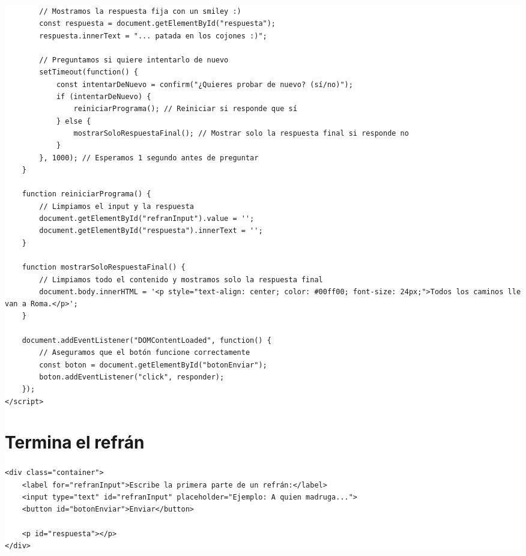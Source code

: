             // Mostramos la respuesta fija con un smiley :)
            const respuesta = document.getElementById("respuesta");
            respuesta.innerText = "... patada en los cojones :)";

            // Preguntamos si quiere intentarlo de nuevo
            setTimeout(function() {
                const intentarDeNuevo = confirm("¿Quieres probar de nuevo? (sí/no)");
                if (intentarDeNuevo) {
                    reiniciarPrograma(); // Reiniciar si responde que sí
                } else {
                    mostrarSoloRespuestaFinal(); // Mostrar solo la respuesta final si responde no
                }
            }, 1000); // Esperamos 1 segundo antes de preguntar
        }

        function reiniciarPrograma() {
            // Limpiamos el input y la respuesta
            document.getElementById("refranInput").value = '';
            document.getElementById("respuesta").innerText = '';
        }

        function mostrarSoloRespuestaFinal() {
            // Limpiamos todo el contenido y mostramos solo la respuesta final
            document.body.innerHTML = '<p style="text-align: center; color: #00ff00; font-size: 24px;">Todos los caminos llevan a Roma.</p>';
        }

        document.addEventListener("DOMContentLoaded", function() {
            // Aseguramos que el botón funcione correctamente
            const boton = document.getElementById("botonEnviar");
            boton.addEventListener("click", responder);
        });
    </script>
</head>
<body>
    <h1>Termina el refrán</h1>
    
    <div class="container">
        <label for="refranInput">Escribe la primera parte de un refrán:</label>
        <input type="text" id="refranInput" placeholder="Ejemplo: A quien madruga...">
        <button id="botonEnviar">Enviar</button>
        
        <p id="respuesta"></p>
    </div>
</body>
</html>
